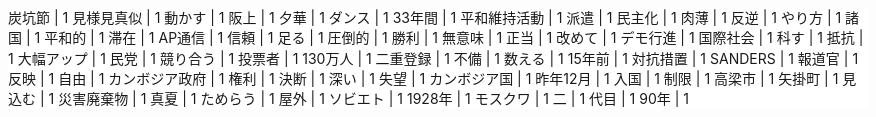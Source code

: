 炭坑節 | 1
見様見真似 | 1
動かす | 1
阪上 | 1
夕華 | 1
ダンス | 1
33年間 | 1
平和維持活動 | 1
派遣 | 1
民主化 | 1
肉薄 | 1
反逆 | 1
やり方 | 1
諸国 | 1
平和的 | 1
滞在 | 1
AP通信 | 1
信頼 | 1
足る | 1
圧倒的 | 1
勝利 | 1
無意味 | 1
正当 | 1
改めて | 1
デモ行進 | 1
国際社会 | 1
科す | 1
抵抗 | 1
大幅アップ | 1
民党 | 1
競り合う | 1
投票者 | 1
130万人 | 1
二重登録 | 1
不備 | 1
数える | 1
15年前 | 1
対抗措置 | 1
SANDERS | 1
報道官 | 1
反映 | 1
自由 | 1
カンボジア政府 | 1
権利 | 1
決断 | 1
深い | 1
失望 | 1
カンボジア国 | 1
昨年12月 | 1
入国 | 1
制限 | 1
高梁市 | 1
矢掛町 | 1
見込む | 1
災害廃棄物 | 1
真夏 | 1
ためらう | 1
屋外 | 1
ソビエト | 1
1928年 | 1
モスクワ | 1
二 | 1
代目 | 1
90年 | 1